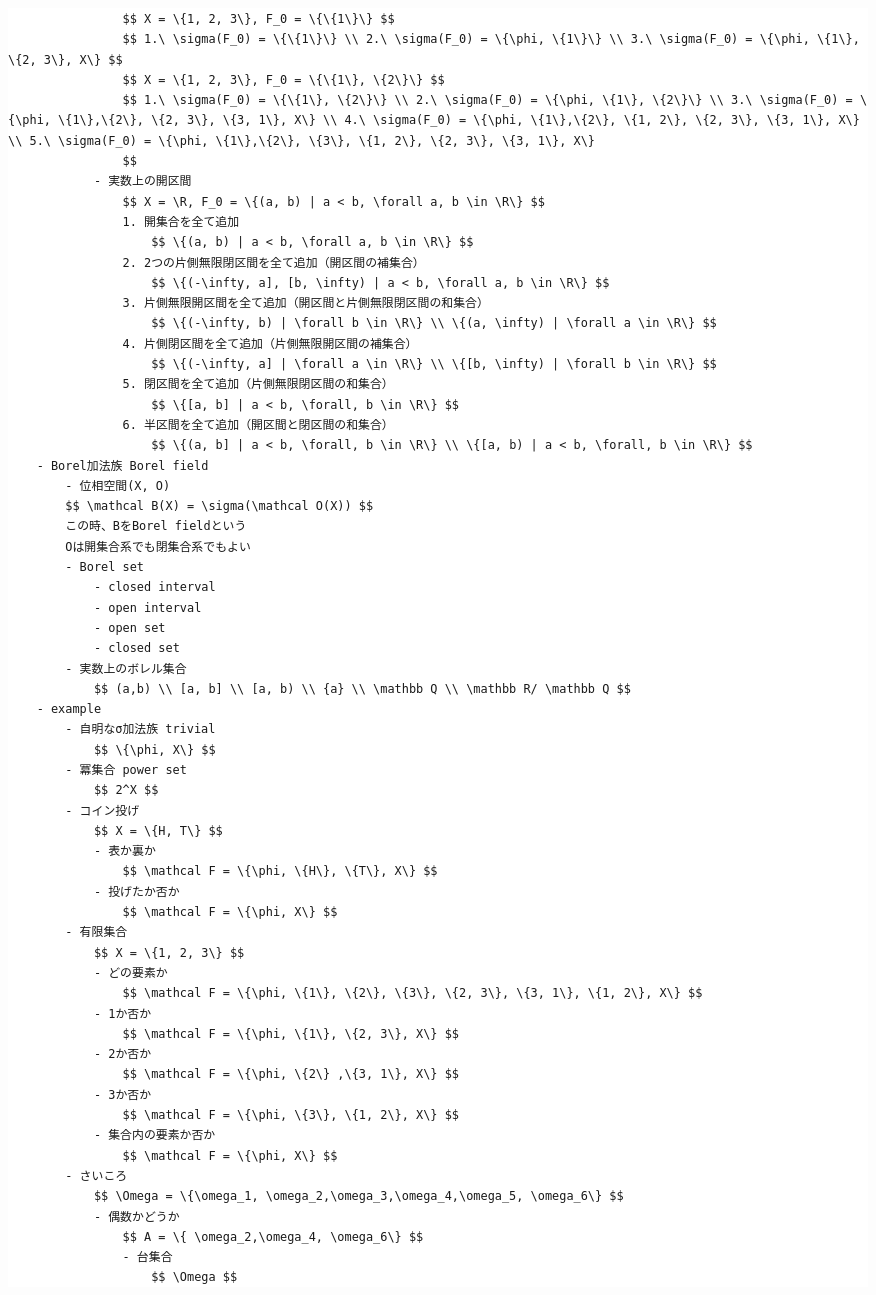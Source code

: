                     $$ X = \{1, 2, 3\}, F_0 = \{\{1\}\} $$
                    $$ 1.\ \sigma(F_0) = \{\{1\}\} \\ 2.\ \sigma(F_0) = \{\phi, \{1\}\} \\ 3.\ \sigma(F_0) = \{\phi, \{1\}, \{2, 3\}, X\} $$
                    $$ X = \{1, 2, 3\}, F_0 = \{\{1\}, \{2\}\} $$
                    $$ 1.\ \sigma(F_0) = \{\{1\}, \{2\}\} \\ 2.\ \sigma(F_0) = \{\phi, \{1\}, \{2\}\} \\ 3.\ \sigma(F_0) = \{\phi, \{1\},\{2\}, \{2, 3\}, \{3, 1\}, X\} \\ 4.\ \sigma(F_0) = \{\phi, \{1\},\{2\}, \{1, 2\}, \{2, 3\}, \{3, 1\}, X\} \\ 5.\ \sigma(F_0) = \{\phi, \{1\},\{2\}, \{3\}, \{1, 2\}, \{2, 3\}, \{3, 1\}, X\}
                    $$
                - 実数上の開区間
                    $$ X = \R, F_0 = \{(a, b) | a < b, \forall a, b \in \R\} $$
                    1. 開集合を全て追加
                        $$ \{(a, b) | a < b, \forall a, b \in \R\} $$
                    2. 2つの片側無限閉区間を全て追加（開区間の補集合）
                        $$ \{(-\infty, a], [b, \infty) | a < b, \forall a, b \in \R\} $$
                    3. 片側無限開区間を全て追加（開区間と片側無限閉区間の和集合）
                        $$ \{(-\infty, b) | \forall b \in \R\} \\ \{(a, \infty) | \forall a \in \R\} $$
                    4. 片側閉区間を全て追加（片側無限開区間の補集合）
                        $$ \{(-\infty, a] | \forall a \in \R\} \\ \{[b, \infty) | \forall b \in \R\} $$
                    5. 閉区間を全て追加（片側無限閉区間の和集合）
                        $$ \{[a, b] | a < b, \forall, b \in \R\} $$
                    6. 半区間を全て追加（開区間と閉区間の和集合）
                        $$ \{(a, b] | a < b, \forall, b \in \R\} \\ \{[a, b) | a < b, \forall, b \in \R\} $$
        - Borel加法族 Borel field
            - 位相空間(X, O)
            $$ \mathcal B(X) = \sigma(\mathcal O(X)) $$
            この時、BをBorel fieldという
            Oは開集合系でも閉集合系でもよい
            - Borel set
                - closed interval
                - open interval
                - open set
                - closed set
            - 実数上のボレル集合
                $$ (a,b) \\ [a, b] \\ [a, b) \\ {a} \\ \mathbb Q \\ \mathbb R/ \mathbb Q $$
        - example
            - 自明なσ加法族 trivial
                $$ \{\phi, X\} $$
            - 冪集合 power set
                $$ 2^X $$
            - コイン投げ
                $$ X = \{H, T\} $$
                - 表か裏か
                    $$ \mathcal F = \{\phi, \{H\}, \{T\}, X\} $$
                - 投げたか否か
                    $$ \mathcal F = \{\phi, X\} $$
            - 有限集合
                $$ X = \{1, 2, 3\} $$
                - どの要素か
                    $$ \mathcal F = \{\phi, \{1\}, \{2\}, \{3\}, \{2, 3\}, \{3, 1\}, \{1, 2\}, X\} $$
                - 1か否か
                    $$ \mathcal F = \{\phi, \{1\}, \{2, 3\}, X\} $$
                - 2か否か
                    $$ \mathcal F = \{\phi, \{2\} ,\{3, 1\}, X\} $$
                - 3か否か
                    $$ \mathcal F = \{\phi, \{3\}, \{1, 2\}, X\} $$
                - 集合内の要素か否か
                    $$ \mathcal F = \{\phi, X\} $$
            - さいころ
                $$ \Omega = \{\omega_1, \omega_2,\omega_3,\omega_4,\omega_5, \omega_6\} $$
                - 偶数かどうか
                    $$ A = \{ \omega_2,\omega_4, \omega_6\} $$
                    - 台集合
                        $$ \Omega $$